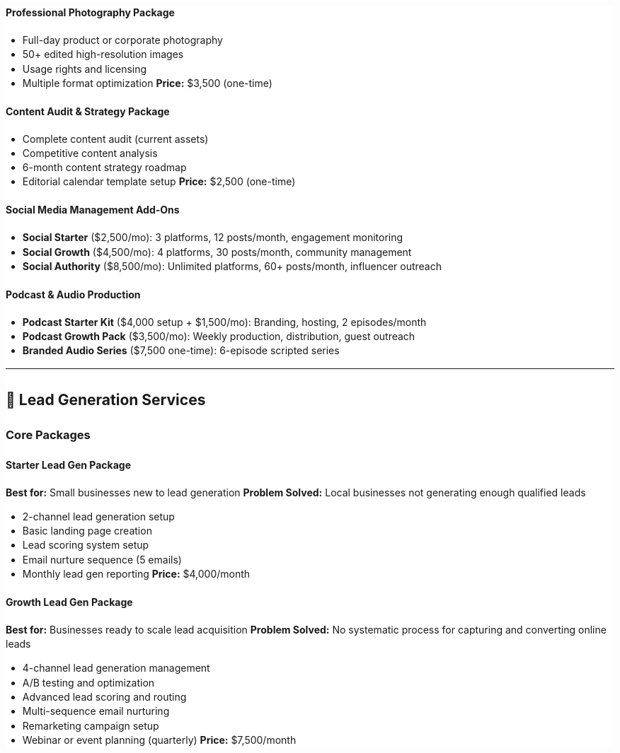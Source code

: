 #### Professional Photography Package
- Full-day product or corporate photography
- 50+ edited high-resolution images
- Usage rights and licensing
- Multiple format optimization
**Price:** $3,500 (one-time)

#### Content Audit & Strategy Package
- Complete content audit (current assets)
- Competitive content analysis
- 6-month content strategy roadmap
- Editorial calendar template setup
**Price:** $2,500 (one-time)

#### Social Media Management Add-Ons
- **Social Starter** ($2,500/mo): 3 platforms, 12 posts/month, engagement monitoring
- **Social Growth** ($4,500/mo): 4 platforms, 30 posts/month, community management
- **Social Authority** ($8,500/mo): Unlimited platforms, 60+ posts/month, influencer outreach

#### Podcast & Audio Production
- **Podcast Starter Kit** ($4,000 setup + $1,500/mo): Branding, hosting, 2 episodes/month
- **Podcast Growth Pack** ($3,500/mo): Weekly production, distribution, guest outreach
- **Branded Audio Series** ($7,500 one-time): 6-episode scripted series

---

## 🎯 Lead Generation Services

### Core Packages

#### Starter Lead Gen Package
**Best for:** Small businesses new to lead generation
**Problem Solved:** Local businesses not generating enough qualified leads
- 2-channel lead generation setup
- Basic landing page creation
- Lead scoring system setup
- Email nurture sequence (5 emails)
- Monthly lead gen reporting
**Price:** $4,000/month

#### Growth Lead Gen Package
**Best for:** Businesses ready to scale lead acquisition
**Problem Solved:** No systematic process for capturing and converting online leads
- 4-channel lead generation management
- A/B testing and optimization
- Advanced lead scoring and routing
- Multi-sequence email nurturing
- Remarketing campaign setup
- Webinar or event planning (quarterly)
**Price:** $7,500/month
